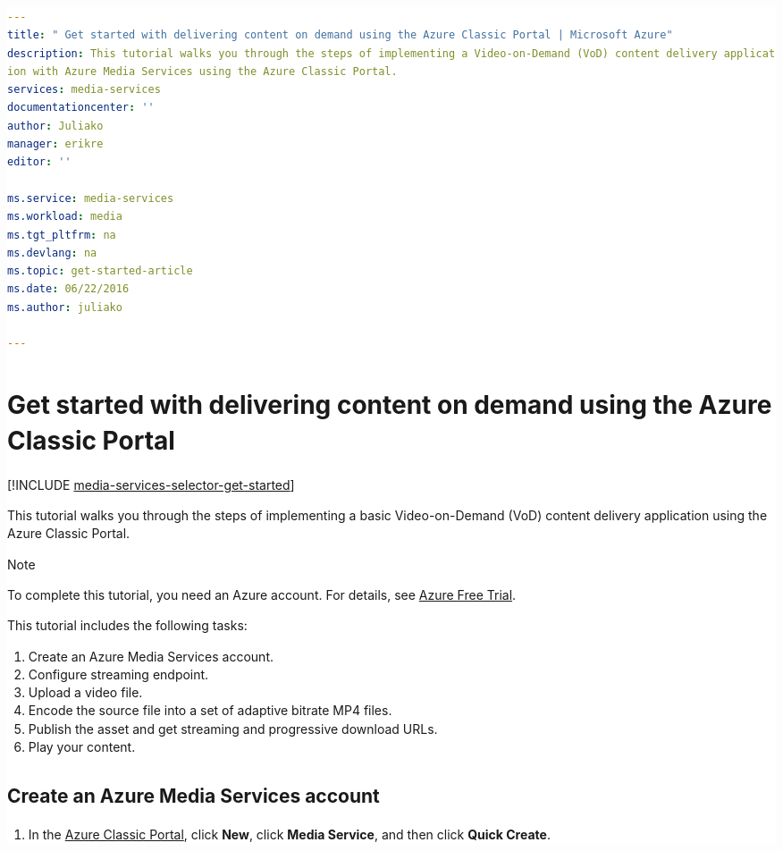 ```yaml
---
title: " Get started with delivering content on demand using the Azure Classic Portal | Microsoft Azure"
description: This tutorial walks you through the steps of implementing a Video-on-Demand (VoD) content delivery application with Azure Media Services using the Azure Classic Portal.
services: media-services
documentationcenter: ''
author: Juliako
manager: erikre
editor: ''

ms.service: media-services
ms.workload: media
ms.tgt_pltfrm: na
ms.devlang: na
ms.topic: get-started-article
ms.date: 06/22/2016
ms.author: juliako

---
```

# Get started with delivering content on demand using the Azure Classic Portal
[!INCLUDE [media-services-selector-get-started](../../includes/media-services-selector-get-started.md)]

This tutorial walks you through the steps of implementing a basic Video-on-Demand (VoD) content delivery application using the Azure Classic Portal.

> [!NOTE]
> To complete this tutorial, you need an Azure account. For details, see [Azure Free Trial](/pricing/free-trial/?WT.mc_id=A261C142F). 
> 
> 

This tutorial includes the following tasks:

1. Create an Azure Media Services account.
2. Configure streaming endpoint.
3. Upload a video file.
4. Encode the source file into a set of adaptive bitrate MP4 files.
5. Publish the asset and get streaming and progressive download URLs.  
6. Play your content.

## Create an Azure Media Services account
1. In the [Azure Classic Portal](https://manage.windowsazure.com/), click **New**, click **Media Service**, and then click **Quick Create**.
   

[Azure Classic Portal]: http://manage.windowsazure.com/
[portaloverview]: ./media/media-services-portal-get-started/media-services-content-page.png
[publishedcontent]: ./media/media-services-portal-get-started/media-services-upload-content-published.png
[uploadcontent]: ./media/media-services-portal-get-started/UploadContent.png
[status]: ./media/media-services-portal-get-started/Status.png
[encoder]: ./media/media-services-manage-content/EncoderDialog2.png
[branding]: ./media/branding-reporting.png
[contentpage]: ./media/media-services-portal-get-started/media-services-content-page.png
[process]: ./media/media-services-manage-content/media-services-process-video.png
[process2]: ./media/media-services-portal-get-started/media-services-process-video2.png
[encrypt]: ./media/media-services-manage-content/media-services-encrypt-content.png
[AMSPlayer]: ./media/media-services-portal-get-started/media-services-portal-player.png